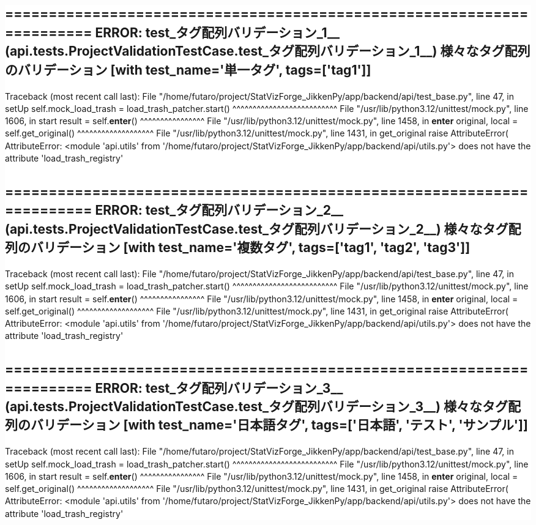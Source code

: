 ======================================================================
ERROR: test_タグ配列バリデーション_1__ (api.tests.ProjectValidationTestCase.test_タグ配列バリデーション_1__)
様々なタグ配列のバリデーション [with test_name='単一タグ', tags=['tag1']]
----------------------------------------------------------------------
Traceback (most recent call last):
  File "/home/futaro/project/StatVizForge_JikkenPy/app/backend/api/test_base.py", line 47, in setUp
    self.mock_load_trash = load_trash_patcher.start()
                           ^^^^^^^^^^^^^^^^^^^^^^^^^^
  File "/usr/lib/python3.12/unittest/mock.py", line 1606, in start
    result = self.__enter__()
             ^^^^^^^^^^^^^^^^
  File "/usr/lib/python3.12/unittest/mock.py", line 1458, in __enter__
    original, local = self.get_original()
                      ^^^^^^^^^^^^^^^^^^^
  File "/usr/lib/python3.12/unittest/mock.py", line 1431, in get_original
    raise AttributeError(
AttributeError: <module 'api.utils' from '/home/futaro/project/StatVizForge_JikkenPy/app/backend/api/utils.py'> does not have the attribute 'load_trash_registry'

======================================================================
ERROR: test_タグ配列バリデーション_2__ (api.tests.ProjectValidationTestCase.test_タグ配列バリデーション_2__)
様々なタグ配列のバリデーション [with test_name='複数タグ', tags=['tag1', 'tag2', 'tag3']]
----------------------------------------------------------------------
Traceback (most recent call last):
  File "/home/futaro/project/StatVizForge_JikkenPy/app/backend/api/test_base.py", line 47, in setUp
    self.mock_load_trash = load_trash_patcher.start()
                           ^^^^^^^^^^^^^^^^^^^^^^^^^^
  File "/usr/lib/python3.12/unittest/mock.py", line 1606, in start
    result = self.__enter__()
             ^^^^^^^^^^^^^^^^
  File "/usr/lib/python3.12/unittest/mock.py", line 1458, in __enter__
    original, local = self.get_original()
                      ^^^^^^^^^^^^^^^^^^^
  File "/usr/lib/python3.12/unittest/mock.py", line 1431, in get_original
    raise AttributeError(
AttributeError: <module 'api.utils' from '/home/futaro/project/StatVizForge_JikkenPy/app/backend/api/utils.py'> does not have the attribute 'load_trash_registry'

======================================================================
ERROR: test_タグ配列バリデーション_3__ (api.tests.ProjectValidationTestCase.test_タグ配列バリデーション_3__)
様々なタグ配列のバリデーション [with test_name='日本語タグ', tags=['日本語', 'テスト', 'サンプル']]
----------------------------------------------------------------------
Traceback (most recent call last):
  File "/home/futaro/project/StatVizForge_JikkenPy/app/backend/api/test_base.py", line 47, in setUp
    self.mock_load_trash = load_trash_patcher.start()
                           ^^^^^^^^^^^^^^^^^^^^^^^^^^
  File "/usr/lib/python3.12/unittest/mock.py", line 1606, in start
    result = self.__enter__()
             ^^^^^^^^^^^^^^^^
  File "/usr/lib/python3.12/unittest/mock.py", line 1458, in __enter__
    original, local = self.get_original()
                      ^^^^^^^^^^^^^^^^^^^
  File "/usr/lib/python3.12/unittest/mock.py", line 1431, in get_original
    raise AttributeError(
AttributeError: <module 'api.utils' from '/home/futaro/project/StatVizForge_JikkenPy/app/backend/api/utils.py'> does not have the attribute 'load_trash_registry'
